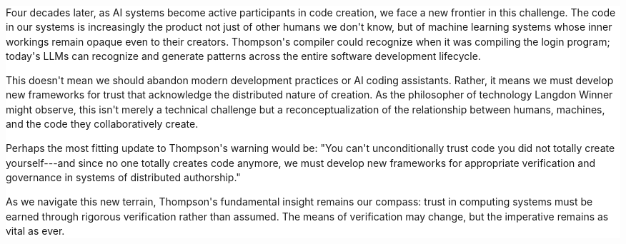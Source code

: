 Four decades later, as AI systems become active participants in code
creation, we face a new frontier in this challenge. The code in our
systems is increasingly the product not just of other humans we don't
know, but of machine learning systems whose inner workings remain opaque
even to their creators. Thompson's compiler could recognize when it was
compiling the login program; today's LLMs can recognize and generate
patterns across the entire software development lifecycle.

This doesn't mean we should abandon modern development practices or AI
coding assistants. Rather, it means we must develop new frameworks for
trust that acknowledge the distributed nature of creation. As the
philosopher of technology Langdon Winner might observe, this isn't
merely a technical challenge but a reconceptualization of the
relationship between humans, machines, and the code they collaboratively
create.

Perhaps the most fitting update to Thompson's warning would be: "You
can't unconditionally trust code you did not totally create
yourself---and since no one totally creates code anymore, we must
develop new frameworks for appropriate verification and governance in
systems of distributed authorship."

As we navigate this new terrain, Thompson's fundamental insight remains
our compass: trust in computing systems must be earned through rigorous
verification rather than assumed. The means of verification may change,
but the imperative remains as vital as ever.